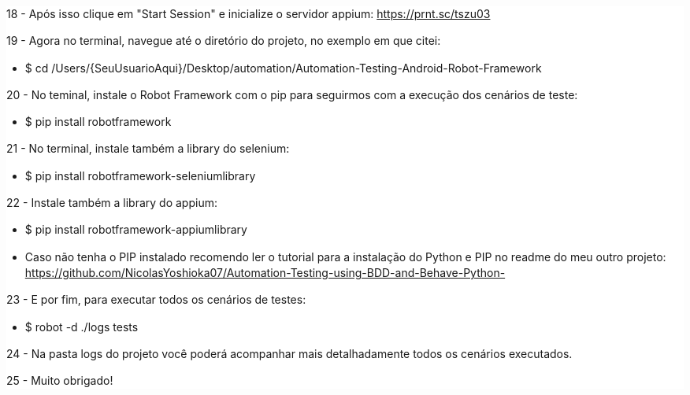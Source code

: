 18 - Após isso clique em "Start Session" e inicialize o servidor appium: https://prnt.sc/tszu03

19 - Agora no terminal, navegue até o diretório do projeto, no exemplo em que citei:
- $ cd /Users/{SeuUsuarioAqui}/Desktop/automation/Automation-Testing-Android-Robot-Framework

20 - No teminal, instale o Robot Framework com o pip para seguirmos com a execução dos cenários de teste:
- $ pip install robotframework

21 - No terminal, instale também a library do selenium:
- $ pip install robotframework-seleniumlibrary

22 - Instale também a library do appium:
- $  pip install robotframework-appiumlibrary 

- Caso não tenha o PIP instalado recomendo ler o tutorial para a instalação do Python e PIP no readme do meu outro projeto: https://github.com/NicolasYoshioka07/Automation-Testing-using-BDD-and-Behave-Python-

23 - E por fim, para executar todos os cenários de testes:
- $ robot -d ./logs tests

24 - Na pasta logs do projeto você poderá acompanhar mais detalhadamente todos os cenários executados.

25 - Muito obrigado!
